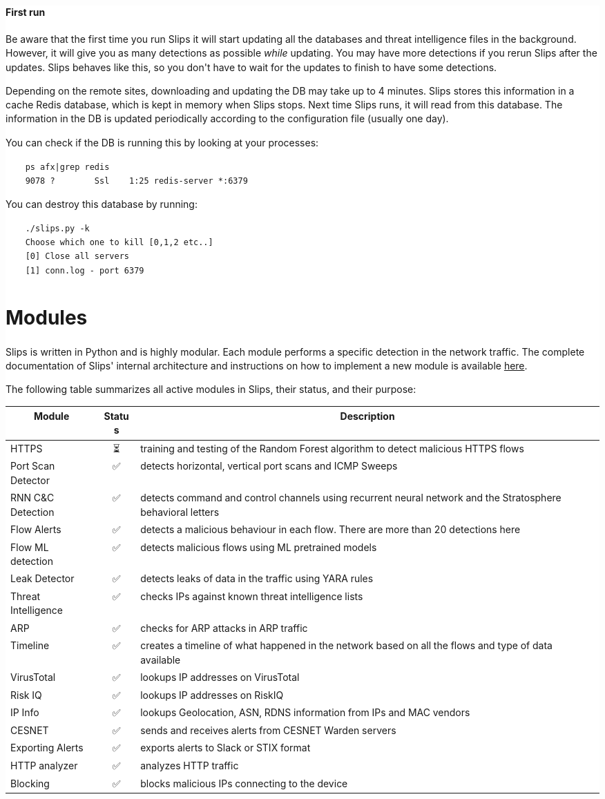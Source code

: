 #### First run

Be aware that the first time you run Slips it will start updating all the databases and threat intelligence files in the background. However, it will give you as many detections as possible _while_ updating. You may have more detections if you rerun Slips after the updates. Slips behaves like this, so you don't have to wait for the updates to finish to have some detections.

Depending on the remote sites, downloading and updating the DB may take up to 4 minutes. Slips stores this information in a cache Redis database, which is kept in memory when Slips stops. Next time Slips runs, it will read from this database. The information in the DB is updated periodically according to the configuration file (usually one day).

You can check if the DB is running this by looking at your processes:

```
    ps afx|grep redis
    9078 ?        Ssl    1:25 redis-server *:6379
```

You can destroy this database by running:

```
    ./slips.py -k
    Choose which one to kill [0,1,2 etc..]
    [0] Close all servers
    [1] conn.log - port 6379
```


# Modules

Slips is written in Python and is highly modular. Each module performs a specific detection in the network traffic. The complete documentation of Slips' internal architecture and instructions on how to implement a new module is available [here](https://stratospherelinuxips.readthedocs.io/en/develop/).
    
The following table summarizes all active modules in Slips, their status, and their purpose:

|   Module            | Status | Description | 
| --------------------|   :-:  |------------ |  
| HTTPS               |   ⏳   | training and testing of the Random Forest algorithm to detect malicious HTTPS flows |
| Port Scan Detector  |   ✅   | detects horizontal, vertical port scans and ICMP Sweeps |
| RNN C&C Detection   |   ✅   | detects command and control channels using recurrent neural network and the Stratosphere behavioral letters |
| Flow Alerts         |   ✅   | detects a malicious behaviour in each flow. There are more than 20 detections here |
| Flow ML detection   |   ✅   | detects malicious flows using ML pretrained models |
| Leak Detector       |   ✅   | detects leaks of data in the traffic using YARA rules |
| Threat Intelligence |   ✅   | checks IPs against known threat intelligence lists |
| ARP                 |   ✅   | checks for ARP attacks in ARP traffic  |
| Timeline            |   ✅   | creates a timeline of what happened in the network based on all the flows and type of data available  |
| VirusTotal          |   ✅   | lookups IP addresses on VirusTotal |
| Risk IQ             |   ✅   | lookups IP addresses on RiskIQ  |
| IP Info             |   ✅   | lookups Geolocation, ASN, RDNS information from IPs and MAC vendors |
| CESNET              |   ✅   | sends and receives alerts from CESNET Warden servers |
| Exporting Alerts    |   ✅   | exports alerts to Slack or STIX format |
| HTTP analyzer       |   ✅   | analyzes HTTP traffic |
| Blocking            |   ✅   | blocks malicious IPs connecting to the device |
